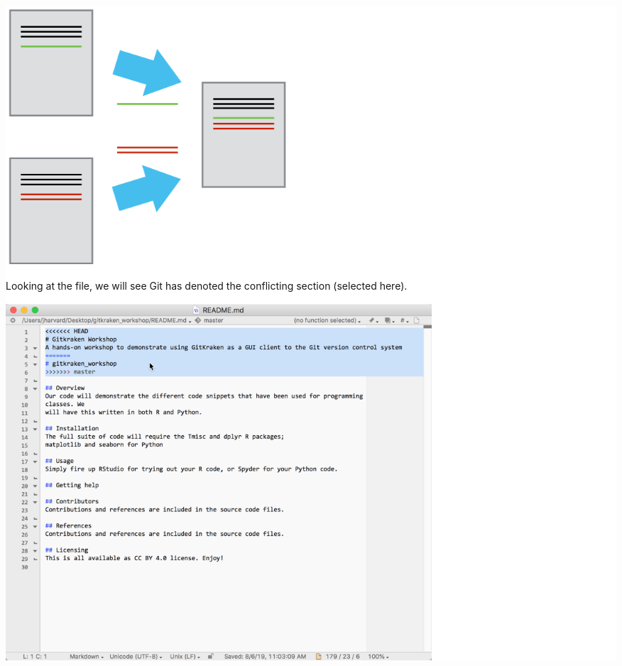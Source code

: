 <img src="img/merge.png" width="400" align="center">

Looking at the file, we will see Git has denoted the conflicting section (selected here).

<img src="img/3.new-conflict_text.png" width="600" align="center">
